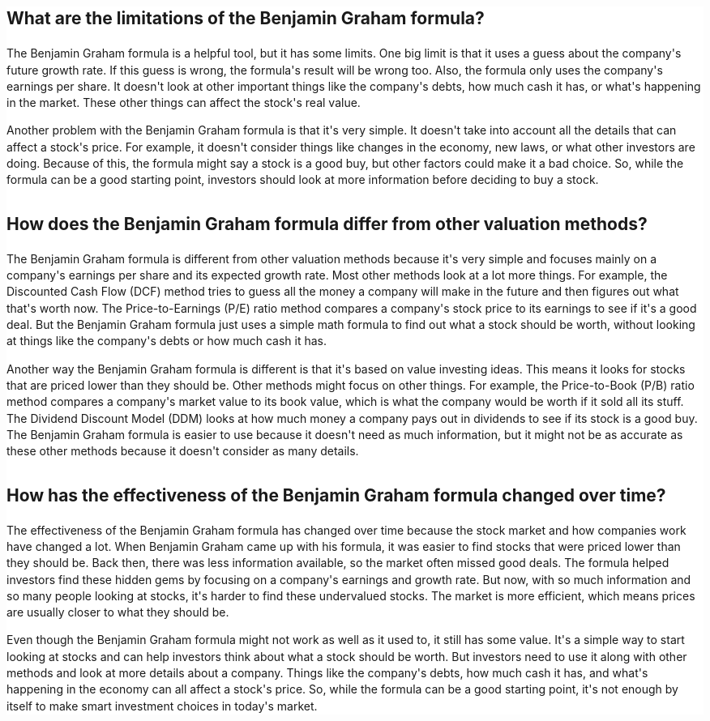 ## What are the limitations of the Benjamin Graham formula?

The Benjamin Graham formula is a helpful tool, but it has some limits. One big limit is that it uses a guess about the company's future growth rate. If this guess is wrong, the formula's result will be wrong too. Also, the formula only uses the company's earnings per share. It doesn't look at other important things like the company's debts, how much cash it has, or what's happening in the market. These other things can affect the stock's real value.

Another problem with the Benjamin Graham formula is that it's very simple. It doesn't take into account all the details that can affect a stock's price. For example, it doesn't consider things like changes in the economy, new laws, or what other investors are doing. Because of this, the formula might say a stock is a good buy, but other factors could make it a bad choice. So, while the formula can be a good starting point, investors should look at more information before deciding to buy a stock.

## How does the Benjamin Graham formula differ from other valuation methods?

The Benjamin Graham formula is different from other valuation methods because it's very simple and focuses mainly on a company's earnings per share and its expected growth rate. Most other methods look at a lot more things. For example, the Discounted Cash Flow (DCF) method tries to guess all the money a company will make in the future and then figures out what that's worth now. The Price-to-Earnings (P/E) ratio method compares a company's stock price to its earnings to see if it's a good deal. But the Benjamin Graham formula just uses a simple math formula to find out what a stock should be worth, without looking at things like the company's debts or how much cash it has.

Another way the Benjamin Graham formula is different is that it's based on value investing ideas. This means it looks for stocks that are priced lower than they should be. Other methods might focus on other things. For example, the Price-to-Book (P/B) ratio method compares a company's market value to its book value, which is what the company would be worth if it sold all its stuff. The Dividend Discount Model (DDM) looks at how much money a company pays out in dividends to see if its stock is a good buy. The Benjamin Graham formula is easier to use because it doesn't need as much information, but it might not be as accurate as these other methods because it doesn't consider as many details.

## How has the effectiveness of the Benjamin Graham formula changed over time?

The effectiveness of the Benjamin Graham formula has changed over time because the stock market and how companies work have changed a lot. When Benjamin Graham came up with his formula, it was easier to find stocks that were priced lower than they should be. Back then, there was less information available, so the market often missed good deals. The formula helped investors find these hidden gems by focusing on a company's earnings and growth rate. But now, with so much information and so many people looking at stocks, it's harder to find these undervalued stocks. The market is more efficient, which means prices are usually closer to what they should be.

Even though the Benjamin Graham formula might not work as well as it used to, it still has some value. It's a simple way to start looking at stocks and can help investors think about what a stock should be worth. But investors need to use it along with other methods and look at more details about a company. Things like the company's debts, how much cash it has, and what's happening in the economy can all affect a stock's price. So, while the formula can be a good starting point, it's not enough by itself to make smart investment choices in today's market.
